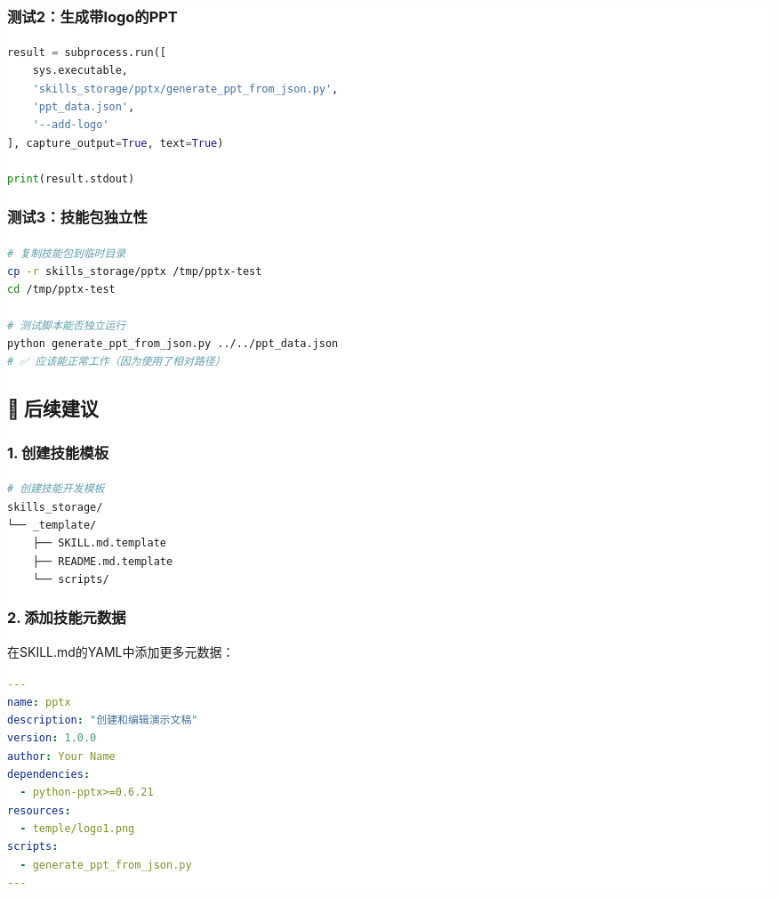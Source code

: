 ### 测试2：生成带logo的PPT

```python
result = subprocess.run([
    sys.executable, 
    'skills_storage/pptx/generate_ppt_from_json.py', 
    'ppt_data.json',
    '--add-logo'
], capture_output=True, text=True)

print(result.stdout)
```

### 测试3：技能包独立性

```bash
# 复制技能包到临时目录
cp -r skills_storage/pptx /tmp/pptx-test
cd /tmp/pptx-test

# 测试脚本能否独立运行
python generate_ppt_from_json.py ../../ppt_data.json
# ✅ 应该能正常工作（因为使用了相对路径）
```

## 🚀 后续建议

### 1. 创建技能模板

```bash
# 创建技能开发模板
skills_storage/
└── _template/
    ├── SKILL.md.template
    ├── README.md.template
    └── scripts/
```

### 2. 添加技能元数据

在SKILL.md的YAML中添加更多元数据：
```yaml
---
name: pptx
description: "创建和编辑演示文稿"
version: 1.0.0
author: Your Name
dependencies:
  - python-pptx>=0.6.21
resources:
  - temple/logo1.png
scripts:
  - generate_ppt_from_json.py
---
```
